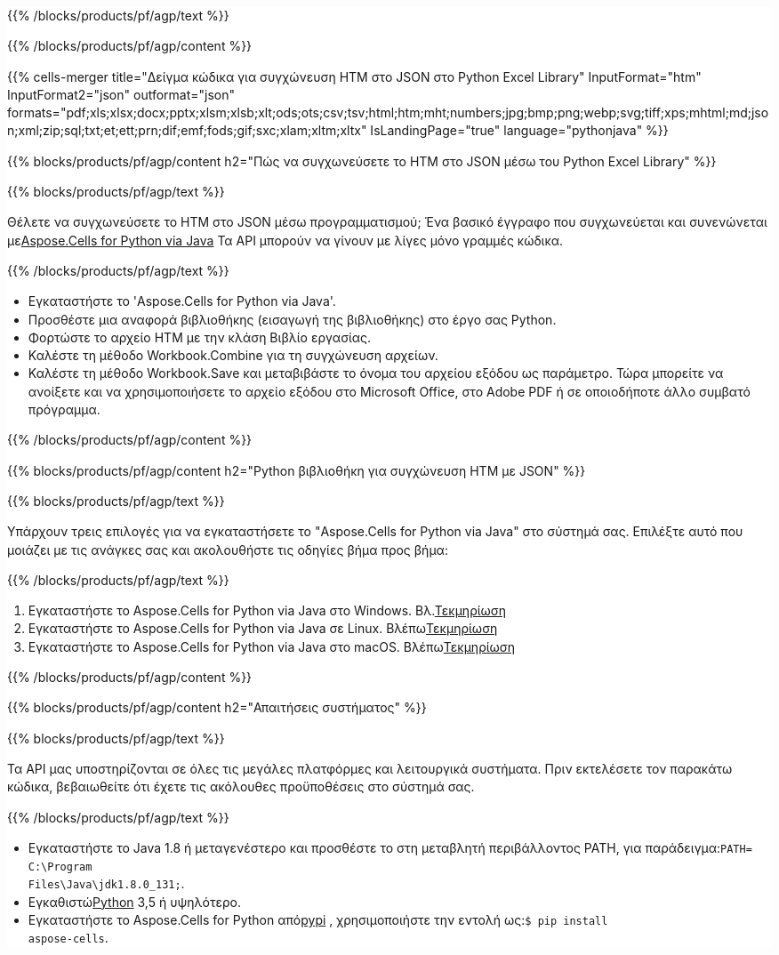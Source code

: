 {{% /blocks/products/pf/agp/text %}}

{{% /blocks/products/pf/agp/content %}}

{{% cells-merger title="Δείγμα κώδικα για συγχώνευση HTM στο JSON στο Python Excel Library" InputFormat="htm" InputFormat2="json" outformat="json" formats="pdf;xls;xlsx;docx;pptx;xlsm;xlsb;xlt;ods;ots;csv;tsv;html;htm;mht;numbers;jpg;bmp;png;webp;svg;tiff;xps;mhtml;md;json;xml;zip;sql;txt;et;ett;prn;dif;emf;fods;gif;sxc;xlam;xltm;xltx" IsLandingPage="true" language="pythonjava" %}}

{{% blocks/products/pf/agp/content h2="Πώς να συγχωνεύσετε το HTM στο JSON μέσω του Python Excel Library" %}}

{{% blocks/products/pf/agp/text %}}

 Θέλετε να συγχωνεύσετε το HTM στο JSON μέσω προγραμματισμού; Ένα βασικό έγγραφο που συγχωνεύεται και συνενώνεται με[Aspose.Cells for Python via Java](https://products.aspose.com/cells/python-java) Τα API μπορούν να γίνουν με λίγες μόνο γραμμές κώδικα.

{{% /blocks/products/pf/agp/text %}}

+ Εγκαταστήστε το 'Aspose.Cells for Python via Java'.
+ Προσθέστε μια αναφορά βιβλιοθήκης (εισαγωγή της βιβλιοθήκης) στο έργο σας Python.
+ Φορτώστε το αρχείο HTM με την κλάση Βιβλίο εργασίας.
+ Καλέστε τη μέθοδο Workbook.Combine για τη συγχώνευση αρχείων.
+ Καλέστε τη μέθοδο Workbook.Save και μεταβιβάστε το όνομα του αρχείου εξόδου ως παράμετρο.
Τώρα μπορείτε να ανοίξετε και να χρησιμοποιήσετε το αρχείο εξόδου στο Microsoft Office, στο Adobe PDF ή σε οποιοδήποτε άλλο συμβατό πρόγραμμα.

{{% /blocks/products/pf/agp/content %}}

{{% blocks/products/pf/agp/content h2="Python βιβλιοθήκη για συγχώνευση HTM με JSON" %}}

{{% blocks/products/pf/agp/text %}}

Υπάρχουν τρεις επιλογές για να εγκαταστήσετε το "Aspose.Cells for Python via Java" στο σύστημά σας. Επιλέξτε αυτό που μοιάζει με τις ανάγκες σας και ακολουθήστε τις οδηγίες βήμα προς βήμα:

{{% /blocks/products/pf/agp/text %}}

1.  Εγκαταστήστε το Aspose.Cells for Python via Java στο Windows. Βλ.[Τεκμηρίωση](https://docs.aspose.com/cells/python-java/getting-started/#windows)
1.  Εγκαταστήστε το Aspose.Cells for Python via Java σε Linux. Βλέπω[Τεκμηρίωση](https://docs.aspose.com/cells/python-java/getting-started/#linux)
1.  Εγκαταστήστε το Aspose.Cells for Python via Java στο macOS. Βλέπω[Τεκμηρίωση](https://docs.aspose.com/cells/python-java/getting-started/#macos)


{{% /blocks/products/pf/agp/content %}}

 
{{% blocks/products/pf/agp/content h2="Απαιτήσεις συστήματος" %}}

{{% blocks/products/pf/agp/text %}}

Τα API μας υποστηρίζονται σε όλες τις μεγάλες πλατφόρμες και λειτουργικά συστήματα. Πριν εκτελέσετε τον παρακάτω κώδικα, βεβαιωθείτε ότι έχετε τις ακόλουθες προϋποθέσεις στο σύστημά σας.

{{% /blocks/products/pf/agp/text %}}

-  Εγκαταστήστε το Java 1.8 ή μεταγενέστερο και προσθέστε το στη μεταβλητή περιβάλλοντος PATH, για παράδειγμα:<code>PATH=C:\Program Files\Java\jdk1.8.0_131;</code>.
-  Εγκαθιστώ[Python](https://www.python.org/downloads/) 3,5 ή υψηλότερο.
-  Εγκαταστήστε το Aspose.Cells for Python από<a href="https://pypi.org/project/aspose-cells/">pypi</a> , χρησιμοποιήστε την εντολή ως:<code>$ pip install aspose-cells</code>.
